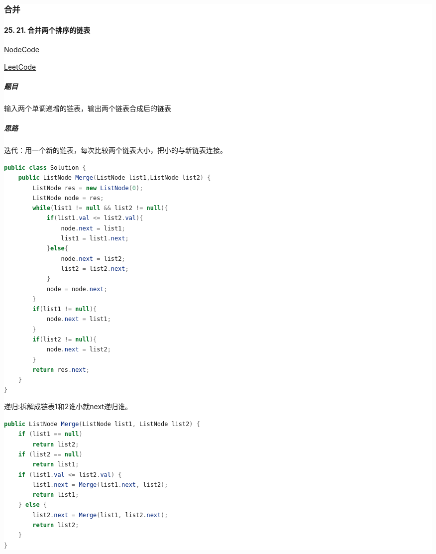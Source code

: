 

### 合并

#### 25. 21. 合并两个排序的链表

[NodeCode](https://www.nowcoder.com/practice/d8b6b4358f774294a89de2a6ac4d9337?tpId=13&tqId=11169&tPage=1&rp=1&ru=/ta/coding-interviews&qru=/ta/coding-interviews/question-ranking)

[LeetCode](https://leetcode.com/problems/merge-two-sorted-lists/submissions/)

##### 题目

输入两个单调递增的链表，输出两个链表合成后的链表

##### 思路

迭代：用一个新的链表，每次比较两个链表大小，把小的与新链表连接。

```java
public class Solution {
    public ListNode Merge(ListNode list1,ListNode list2) {
        ListNode res = new ListNode(0);
        ListNode node = res; 
        while(list1 != null && list2 != null){
            if(list1.val <= list2.val){
                node.next = list1;
                list1 = list1.next;
            }else{
                node.next = list2;
                list2 = list2.next;
            }
            node = node.next;
        }
        if(list1 != null){
            node.next = list1;
        }
        if(list2 != null){
            node.next = list2;
        }
        return res.next;
    }
}
```

递归:拆解成链表1和2谁小就next递归谁。

```java
public ListNode Merge(ListNode list1, ListNode list2) {
    if (list1 == null)
        return list2;
    if (list2 == null)
        return list1;
    if (list1.val <= list2.val) {
        list1.next = Merge(list1.next, list2);
        return list1;
    } else {
        list2.next = Merge(list1, list2.next);
        return list2;
    }
}
```
